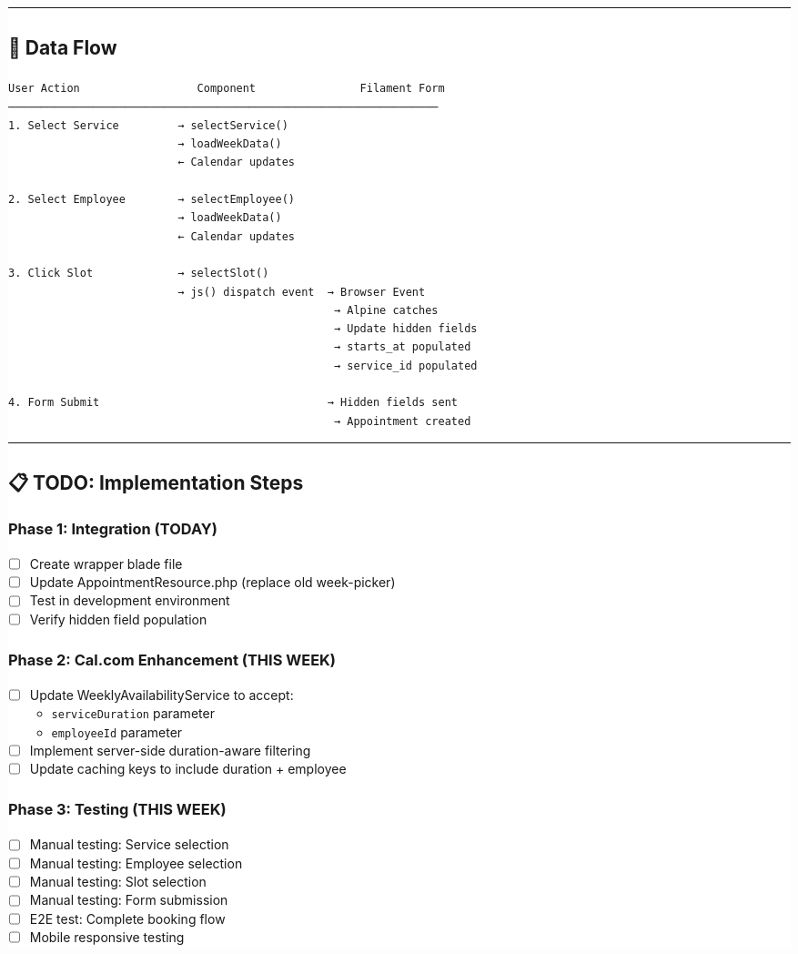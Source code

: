```blade
```

---

## 🔄 Data Flow

```
User Action                  Component                Filament Form
──────────────────────────────────────────────────────────────────
1. Select Service         → selectService()
                          → loadWeekData()
                          ← Calendar updates

2. Select Employee        → selectEmployee()
                          → loadWeekData()
                          ← Calendar updates

3. Click Slot             → selectSlot()
                          → js() dispatch event  → Browser Event
                                                  → Alpine catches
                                                  → Update hidden fields
                                                  → starts_at populated
                                                  → service_id populated

4. Form Submit                                   → Hidden fields sent
                                                  → Appointment created
```

---

## 📋 TODO: Implementation Steps

### Phase 1: Integration (TODAY)
- [ ] Create wrapper blade file
- [ ] Update AppointmentResource.php (replace old week-picker)
- [ ] Test in development environment
- [ ] Verify hidden field population

### Phase 2: Cal.com Enhancement (THIS WEEK)
- [ ] Update WeeklyAvailabilityService to accept:
  - `serviceDuration` parameter
  - `employeeId` parameter
- [ ] Implement server-side duration-aware filtering
- [ ] Update caching keys to include duration + employee

### Phase 3: Testing (THIS WEEK)
- [ ] Manual testing: Service selection
- [ ] Manual testing: Employee selection
- [ ] Manual testing: Slot selection
- [ ] Manual testing: Form submission
- [ ] E2E test: Complete booking flow
- [ ] Mobile responsive testing
